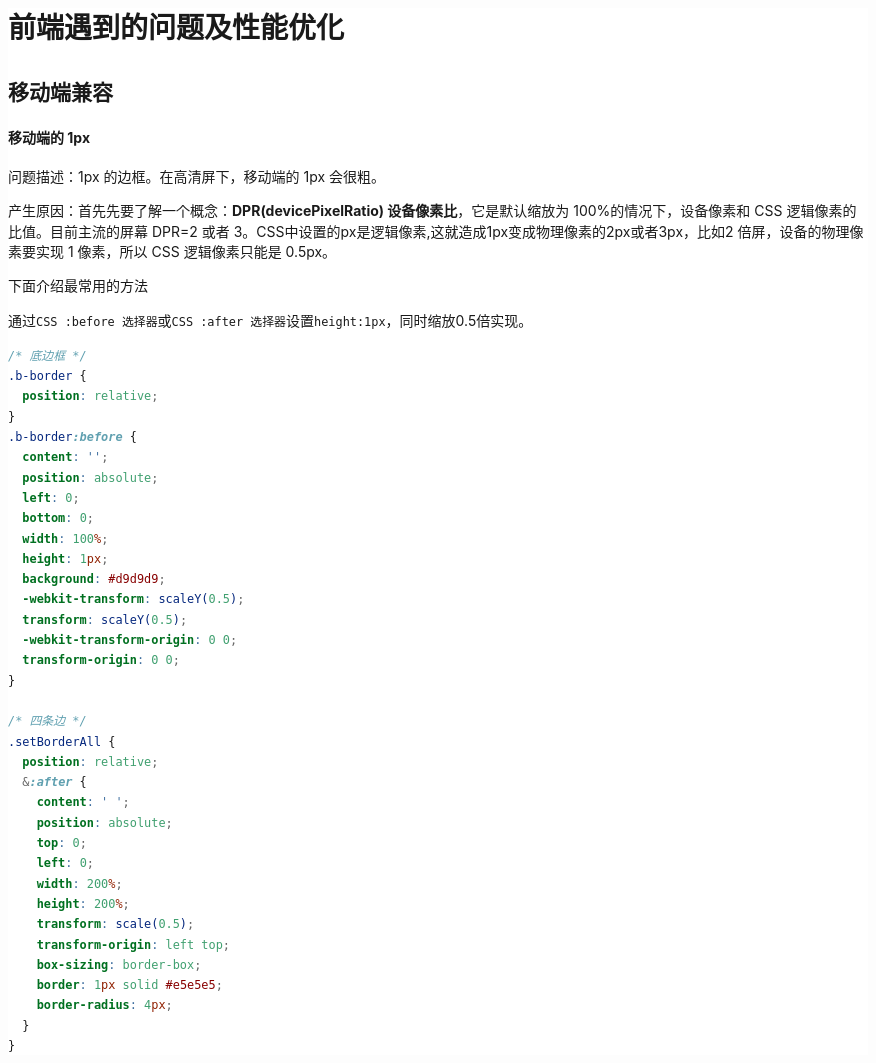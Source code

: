 # 前端遇到的问题及性能优化

## 移动端兼容

#### 移动端的 1px

问题描述：1px 的边框。在高清屏下，移动端的 1px 会很粗。

产生原因：首先先要了解一个概念：**DPR(devicePixelRatio) 设备像素比**，它是默认缩放为 100%的情况下，设备像素和 CSS 逻辑像素的比值。目前主流的屏幕 DPR=2 或者 3。CSS中设置的px是逻辑像素,这就造成1px变成物理像素的2px或者3px，比如2 倍屏，设备的物理像素要实现 1 像素，所以 CSS 逻辑像素只能是 0.5px。

下面介绍最常用的方法

通过`CSS :before 选择器`或`CSS :after 选择器`设置`height:1px`，同时缩放0.5倍实现。

```css
/* 底边框 */
.b-border {
  position: relative;
}
.b-border:before {
  content: '';
  position: absolute;
  left: 0;
  bottom: 0;
  width: 100%;
  height: 1px;
  background: #d9d9d9;
  -webkit-transform: scaleY(0.5);
  transform: scaleY(0.5);
  -webkit-transform-origin: 0 0;
  transform-origin: 0 0;
}

/* 四条边 */
.setBorderAll {
  position: relative;
  &:after {
    content: ' ';
    position: absolute;
    top: 0;
    left: 0;
    width: 200%;
    height: 200%;
    transform: scale(0.5);
    transform-origin: left top;
    box-sizing: border-box;
    border: 1px solid #e5e5e5;
    border-radius: 4px;
  }
}

```
